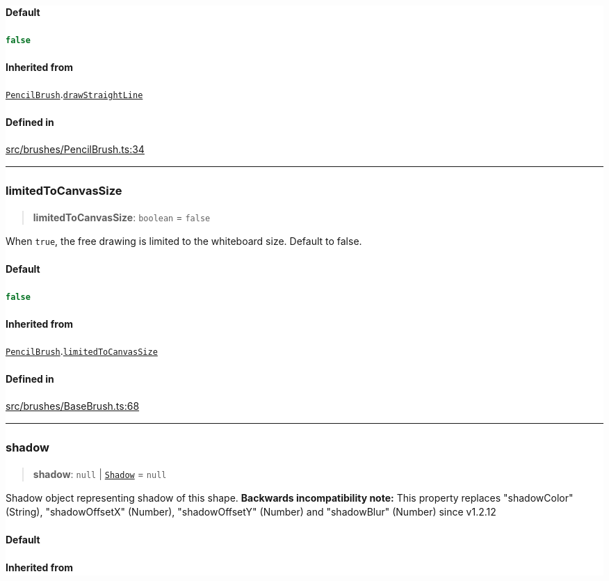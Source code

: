 #### Default

```ts
false
```

#### Inherited from

[`PencilBrush`](/api/classes/pencilbrush/).[`drawStraightLine`](/api/classes/pencilbrush/#drawstraightline)

#### Defined in

[src/brushes/PencilBrush.ts:34](https://github.com/fabricjs/fabric.js/blob/a0b4adf41e0a1fd81824114cedd4c32bfb8cac25/src/brushes/PencilBrush.ts#L34)

***

### limitedToCanvasSize

> **limitedToCanvasSize**: `boolean` = `false`

When `true`, the free drawing is limited to the whiteboard size. Default to false.

#### Default

```ts
false
```

#### Inherited from

[`PencilBrush`](/api/classes/pencilbrush/).[`limitedToCanvasSize`](/api/classes/pencilbrush/#limitedtocanvassize)

#### Defined in

[src/brushes/BaseBrush.ts:68](https://github.com/fabricjs/fabric.js/blob/a0b4adf41e0a1fd81824114cedd4c32bfb8cac25/src/brushes/BaseBrush.ts#L68)

***

### shadow

> **shadow**: `null` \| [`Shadow`](/api/classes/shadow/) = `null`

Shadow object representing shadow of this shape.
<b>Backwards incompatibility note:</b> This property replaces "shadowColor" (String), "shadowOffsetX" (Number),
"shadowOffsetY" (Number) and "shadowBlur" (Number) since v1.2.12

#### Default

```ts

```

#### Inherited from

